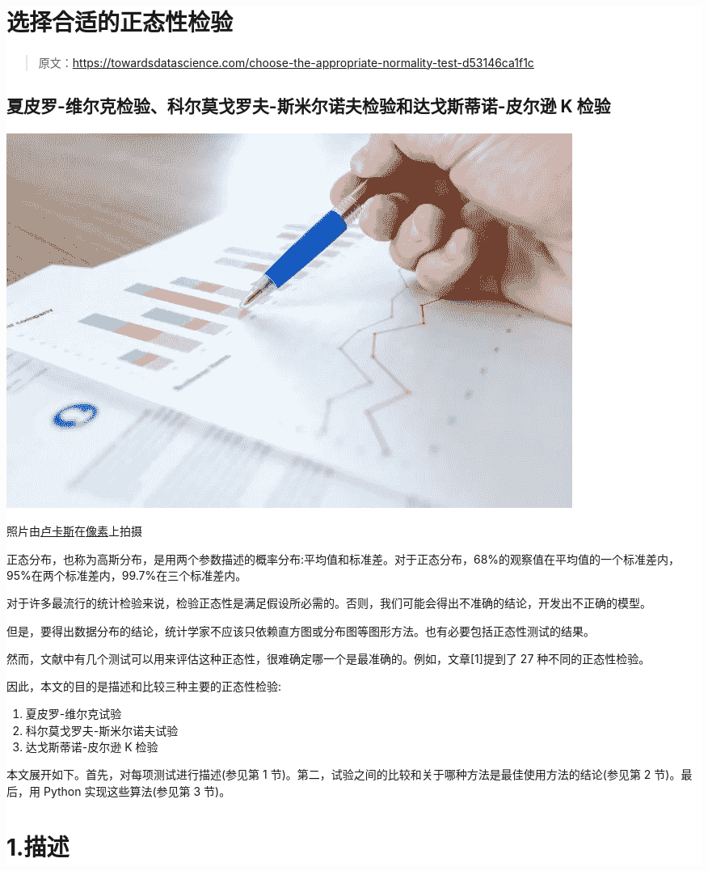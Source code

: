 # 选择合适的正态性检验

> 原文：<https://towardsdatascience.com/choose-the-appropriate-normality-test-d53146ca1f1c>

## 夏皮罗-维尔克检验、科尔莫戈罗夫-斯米尔诺夫检验和达戈斯蒂诺-皮尔逊 K 检验

![](img/7981c92bf7e2b66776df2836aea49049.png)

照片由[卢卡斯](https://www.pexels.com/@goumbik)在[像素](https://www.pexels.com/photo/chart-close-up-data-desk-590022/)上拍摄

正态分布，也称为高斯分布，是用两个参数描述的概率分布:平均值和标准差。对于正态分布，68%的观察值在平均值的一个标准差内，95%在两个标准差内，99.7%在三个标准差内。

对于许多最流行的统计检验来说，检验正态性是满足假设所必需的。否则，我们可能会得出不准确的结论，开发出不正确的模型。

但是，要得出数据分布的结论，统计学家不应该只依赖直方图或分布图等图形方法。也有必要包括正态性测试的结果。

然而，文献中有几个测试可以用来评估这种正态性，很难确定哪一个是最准确的。例如，文章[1]提到了 27 种不同的正态性检验。

因此，本文的目的是描述和比较三种主要的正态性检验:

1.  夏皮罗-维尔克试验
2.  科尔莫戈罗夫-斯米尔诺夫试验
3.  达戈斯蒂诺-皮尔逊 K 检验

本文展开如下。首先，对每项测试进行描述(参见第 1 节)。第二，试验之间的比较和关于哪种方法是最佳使用方法的结论(参见第 2 节)。最后，用 Python 实现这些算法(参见第 3 节)。

# 1.描述

